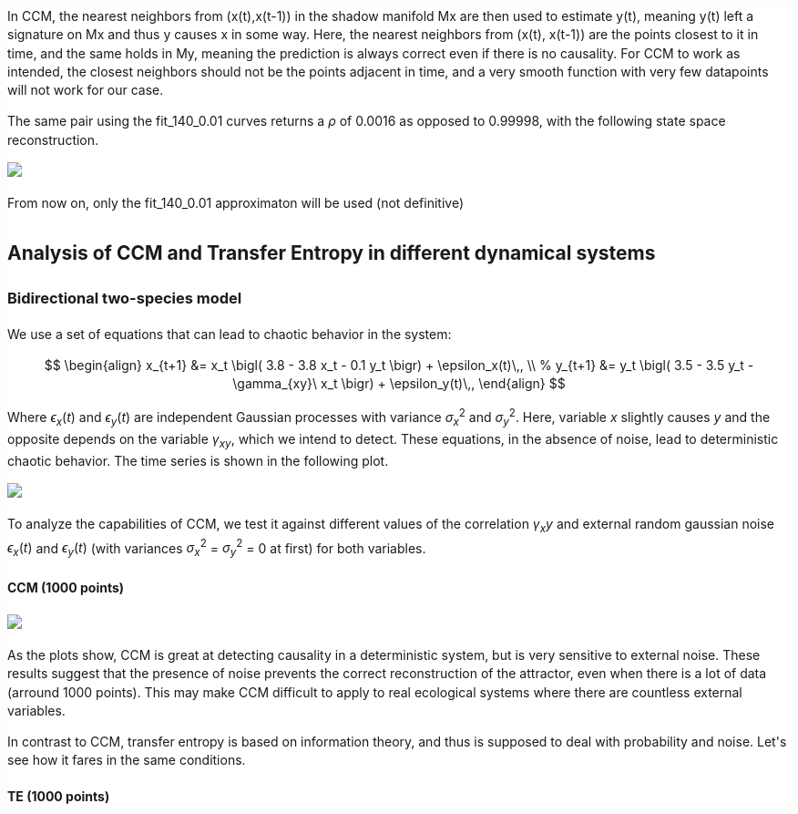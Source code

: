 In CCM, the nearest neighbors from (x(t),x(t-1)) in the shadow manifold Mx are then used to estimate y(t), meaning y(t) left a signature on Mx and thus y causes x in some way. Here, the nearest neighbors from (x(t), x(t-1)) are the points closest to it in time, and the same holds in My, meaning the prediction is always correct even if there is no causality. For CCM to work as intended, the closest neighbors should not be the points adjacent in time, and a very smooth function with very few datapoints will not work for our case.

The same pair using the fit_140_0.01 curves returns a $\rho$ of 0.0016 as opposed to 0.99998, with the following state space reconstruction.

![](plots_notes/phase_space_fit.png)

From now on, only the fit_140_0.01 approximaton will be used (not definitive)

## Analysis of CCM and Transfer Entropy in different dynamical systems

### Bidirectional two-species model

We use a set of equations that can lead to chaotic behavior in the system:

$$
\begin{align}
x_{t+1} &= x_t \bigl( 3.8 - 3.8 x_t - 0.1 y_t \bigr) + \epsilon_x(t)\,, \\
%
y_{t+1} &= y_t \bigl( 3.5 - 3.5 y_t - \gamma_{xy}\  x_t \bigr) + \epsilon_y(t)\,,
\end{align}
$$

Where $\epsilon_x(t)$ and $\epsilon_y(t)$ are independent Gaussian processes with variance $\sigma_x^2$ and $\sigma_y^2$. Here, variable $x$ slightly causes $y$ and the opposite depends on the variable $\gamma_{xy}$, which we intend to detect. These equations, in the absence of noise, lead to deterministic chaotic behavior. The time series is shown in the following plot.

![](plots_notes/chaotic_system.png)

To analyze the capabilities of CCM, we test it against different values of the correlation $\gamma_xy$ and external random gaussian noise $\epsilon_x(t)$ and $\epsilon_y(t)$ (with variances $\sigma_x^2$ = $\sigma_y^2$ = 0 at first) for both variables.

#### CCM (1000 points)

![](plots_notes/CCM_two-species.png)

As the plots show, CCM is great at detecting causality in a deterministic system, but is very sensitive to external noise. These results suggest that the presence of noise prevents the correct reconstruction of the attractor, even when there is a lot of data (arround 1000 points). This may make CCM difficult to apply to real ecological systems where there are countless external variables.

In contrast to CCM, transfer entropy is based on information theory, and thus is supposed to deal with probability and noise. Let's see how it fares in the same conditions.

#### TE (1000 points)
